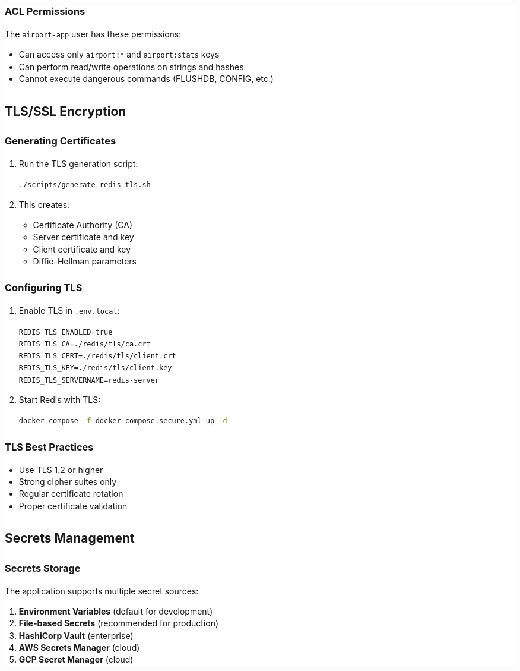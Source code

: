 ### ACL Permissions

The `airport-app` user has these permissions:
- Can access only `airport:*` and `airport:stats` keys
- Can perform read/write operations on strings and hashes
- Cannot execute dangerous commands (FLUSHDB, CONFIG, etc.)

## TLS/SSL Encryption

### Generating Certificates

1. Run the TLS generation script:
   ```bash
   ./scripts/generate-redis-tls.sh
   ```

2. This creates:
   - Certificate Authority (CA)
   - Server certificate and key
   - Client certificate and key
   - Diffie-Hellman parameters

### Configuring TLS

1. Enable TLS in `.env.local`:
   ```env
   REDIS_TLS_ENABLED=true
   REDIS_TLS_CA=./redis/tls/ca.crt
   REDIS_TLS_CERT=./redis/tls/client.crt
   REDIS_TLS_KEY=./redis/tls/client.key
   REDIS_TLS_SERVERNAME=redis-server
   ```

2. Start Redis with TLS:
   ```bash
   docker-compose -f docker-compose.secure.yml up -d
   ```

### TLS Best Practices

- Use TLS 1.2 or higher
- Strong cipher suites only
- Regular certificate rotation
- Proper certificate validation

## Secrets Management

### Secrets Storage

The application supports multiple secret sources:

1. **Environment Variables** (default for development)
2. **File-based Secrets** (recommended for production)
3. **HashiCorp Vault** (enterprise)
4. **AWS Secrets Manager** (cloud)
5. **GCP Secret Manager** (cloud)
